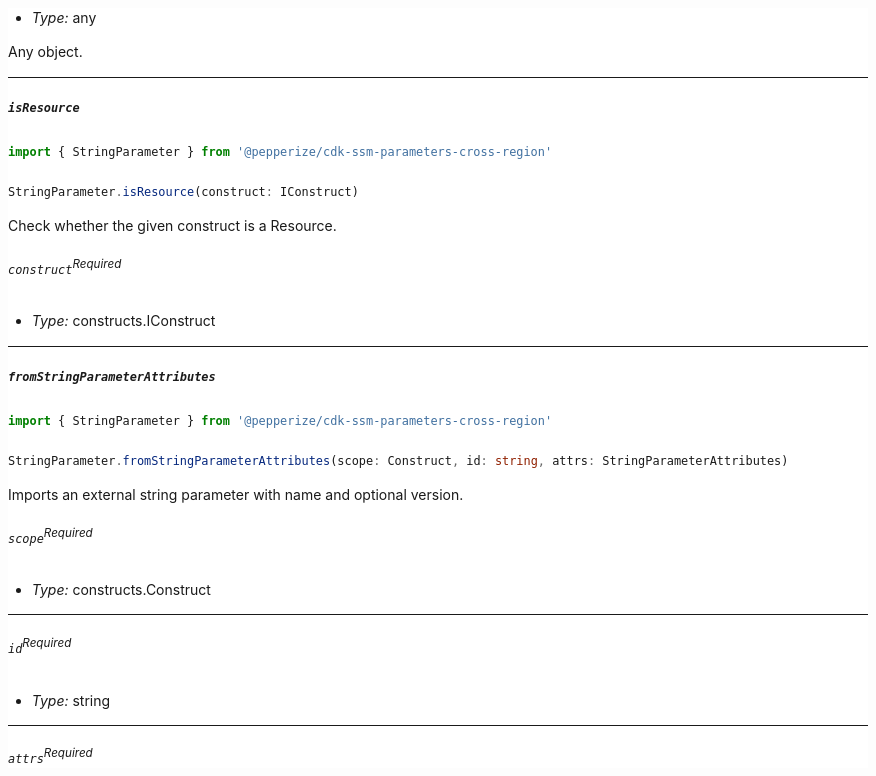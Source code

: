 - *Type:* any

Any object.

---

##### `isResource` <a name="isResource" id="@pepperize/cdk-ssm-parameters-cross-region.StringParameter.isResource"></a>

```typescript
import { StringParameter } from '@pepperize/cdk-ssm-parameters-cross-region'

StringParameter.isResource(construct: IConstruct)
```

Check whether the given construct is a Resource.

###### `construct`<sup>Required</sup> <a name="construct" id="@pepperize/cdk-ssm-parameters-cross-region.StringParameter.isResource.parameter.construct"></a>

- *Type:* constructs.IConstruct

---

##### `fromStringParameterAttributes` <a name="fromStringParameterAttributes" id="@pepperize/cdk-ssm-parameters-cross-region.StringParameter.fromStringParameterAttributes"></a>

```typescript
import { StringParameter } from '@pepperize/cdk-ssm-parameters-cross-region'

StringParameter.fromStringParameterAttributes(scope: Construct, id: string, attrs: StringParameterAttributes)
```

Imports an external string parameter with name and optional version.

###### `scope`<sup>Required</sup> <a name="scope" id="@pepperize/cdk-ssm-parameters-cross-region.StringParameter.fromStringParameterAttributes.parameter.scope"></a>

- *Type:* constructs.Construct

---

###### `id`<sup>Required</sup> <a name="id" id="@pepperize/cdk-ssm-parameters-cross-region.StringParameter.fromStringParameterAttributes.parameter.id"></a>

- *Type:* string

---

###### `attrs`<sup>Required</sup> <a name="attrs" id="@pepperize/cdk-ssm-parameters-cross-region.StringParameter.fromStringParameterAttributes.parameter.attrs"></a>
